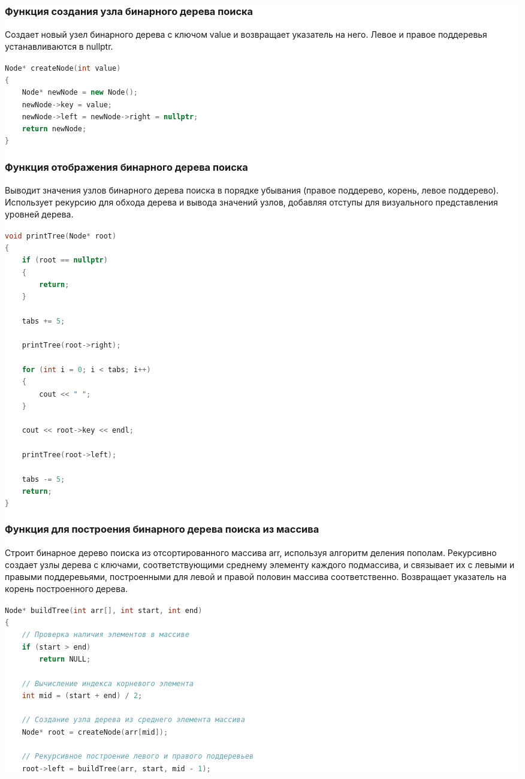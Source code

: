 ### Функция создания узла бинарного дерева поиска
Создает новый узел бинарного дерева с ключом value и возвращает указатель на него. Левое и правое поддеревья устанавливаются в nullptr.
```cpp
Node* createNode(int value)
{
    Node* newNode = new Node();
    newNode->key = value;
    newNode->left = newNode->right = nullptr;
    return newNode;
}
```

### Функция отображения бинарного дерева поиска
Выводит значения узлов бинарного дерева поиска в порядке убывания (правое поддерево, корень, левое поддерево). Использует рекурсию для обхода дерева и вывода значений узлов, добавляя отступы для визуального представления уровней дерева.
```cpp
void printTree(Node* root)
{
    if (root == nullptr) 
    {
        return;
    }

    tabs += 5;

    printTree(root->right);

    for (int i = 0; i < tabs; i++) 
    {
        cout << " ";
    }

    cout << root->key << endl;

    printTree(root->left);

    tabs -= 5;
    return;
}
```
### Функция для построения бинарного дерева поиска из массива
Строит бинарное дерево поиска из отсортированного массива arr, используя алгоритм деления пополам. Рекурсивно создает узлы дерева с ключами, соответствующими среднему элементу каждого подмассива, и связывает их с левыми и правыми поддеревьями, построенными для левой и правой половин массива соответственно. Возвращает указатель на корень построенного дерева.
```cpp
Node* buildTree(int arr[], int start, int end)
{
    // Проверка наличия элементов в массиве
    if (start > end)
        return NULL;

    // Вычисление индекса корневого элемента
    int mid = (start + end) / 2;

    // Создание узла дерева из среднего элемента массива
    Node* root = createNode(arr[mid]);

    // Рекурсивное построение левого и правого поддеревьев
    root->left = buildTree(arr, start, mid - 1);
```